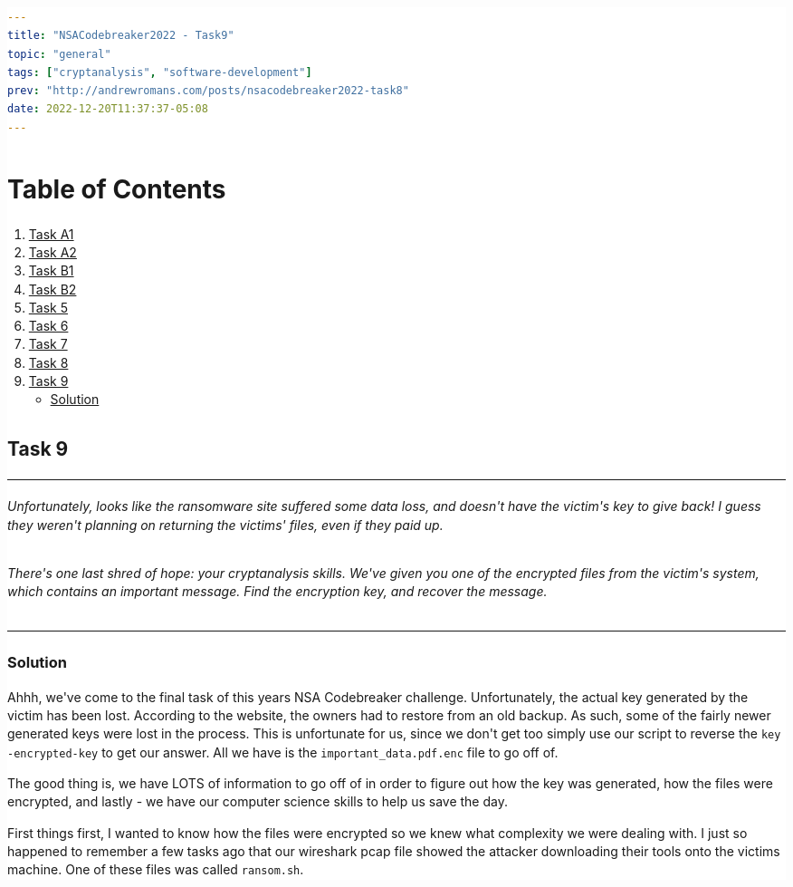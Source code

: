 ```yaml
---
title: "NSACodebreaker2022 - Task9"
topic: "general"
tags: ["cryptanalysis", "software-development"]
prev: "http://andrewromans.com/posts/nsacodebreaker2022-task8"
date: 2022-12-20T11:37:37-05:08
---
```


# Table of Contents
1. [Task A1](http://andrewromans.com/posts/nsacodebreaker2022-taska1)
2. [Task A2](http://andrewromans.com/posts/nsacodebreaker2022-taska2)
3. [Task B1](http://andrewromans.com/posts/nsacodebreaker2022-taskb1/)
4. [Task B2](http://andrewromans.com/posts/nsacodebreaker2022-taskb2/)
5. [Task 5](http://andrewromans.com/posts/nsacodebreaker2022-task5/)
6. [Task 6](http://andrewromans.com/posts/nsacodebreaker2022-task6/)
7. [Task 7](http://andrewromans.com/posts/nsacodebreaker2022-task7/)
8. [Task 8](http://andrewromans.com/posts/nsacodebreaker2022-task8/)
9. [Task 9](#task-9)
	- [Solution](#solution)

## Task 9

- - - 
###### Unfortunately, looks like the ransomware site suffered some data loss, and doesn't have the victim's key to give back! I guess they weren't planning on returning the victims' files, even if they paid up.

###### There's one last shred of hope: your cryptanalysis skills. We've given you one of the encrypted files from the victim's system, which contains an important message. Find the encryption key, and recover the message.
- - -

### Solution

Ahhh, we've come to the final task of this years NSA Codebreaker challenge. Unfortunately, the actual key generated by the victim has been lost. According to the website, the owners had to restore from an old backup. As such, some of the fairly newer generated keys were lost in the process. This is unfortunate for us, since we don't get too simply use our script to reverse the `key-encrypted-key` to get our answer. All we have is the `important_data.pdf.enc` file to go off of. 

The good thing is, we have LOTS of information to go off of in order to figure out how the key was generated, how the files were encrypted, and lastly - we have our computer science skills to help us save the day. 

First things first, I wanted to know how the files were encrypted so we knew what complexity we were dealing with. I just so happened to remember a few tasks ago that our wireshark pcap file showed the attacker downloading their tools onto the victims machine. One of these files was called `ransom.sh`. 
